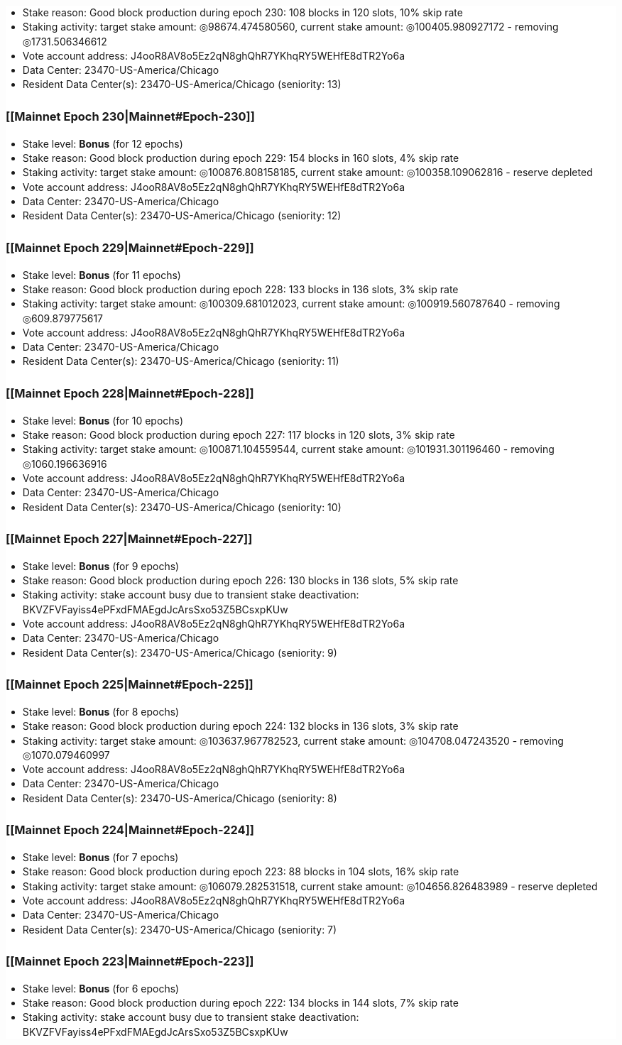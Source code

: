 * Stake reason: Good block production during epoch 230: 108 blocks in 120 slots, 10% skip rate
* Staking activity: target stake amount: ◎98674.474580560, current stake amount: ◎100405.980927172 - removing ◎1731.506346612
* Vote account address: J4ooR8AV8o5Ez2qN8ghQhR7YKhqRY5WEHfE8dTR2Yo6a
* Data Center: 23470-US-America/Chicago
* Resident Data Center(s): 23470-US-America/Chicago (seniority: 13)
### [[Mainnet Epoch 230|Mainnet#Epoch-230]]
* Stake level: **Bonus** (for 12 epochs)
* Stake reason: Good block production during epoch 229: 154 blocks in 160 slots, 4% skip rate
* Staking activity: target stake amount: ◎100876.808158185, current stake amount: ◎100358.109062816 - reserve depleted
* Vote account address: J4ooR8AV8o5Ez2qN8ghQhR7YKhqRY5WEHfE8dTR2Yo6a
* Data Center: 23470-US-America/Chicago
* Resident Data Center(s): 23470-US-America/Chicago (seniority: 12)
### [[Mainnet Epoch 229|Mainnet#Epoch-229]]
* Stake level: **Bonus** (for 11 epochs)
* Stake reason: Good block production during epoch 228: 133 blocks in 136 slots, 3% skip rate
* Staking activity: target stake amount: ◎100309.681012023, current stake amount: ◎100919.560787640 - removing ◎609.879775617
* Vote account address: J4ooR8AV8o5Ez2qN8ghQhR7YKhqRY5WEHfE8dTR2Yo6a
* Data Center: 23470-US-America/Chicago
* Resident Data Center(s): 23470-US-America/Chicago (seniority: 11)
### [[Mainnet Epoch 228|Mainnet#Epoch-228]]
* Stake level: **Bonus** (for 10 epochs)
* Stake reason: Good block production during epoch 227: 117 blocks in 120 slots, 3% skip rate
* Staking activity: target stake amount: ◎100871.104559544, current stake amount: ◎101931.301196460 - removing ◎1060.196636916
* Vote account address: J4ooR8AV8o5Ez2qN8ghQhR7YKhqRY5WEHfE8dTR2Yo6a
* Data Center: 23470-US-America/Chicago
* Resident Data Center(s): 23470-US-America/Chicago (seniority: 10)
### [[Mainnet Epoch 227|Mainnet#Epoch-227]]
* Stake level: **Bonus** (for 9 epochs)
* Stake reason: Good block production during epoch 226: 130 blocks in 136 slots, 5% skip rate
* Staking activity: stake account busy due to transient stake deactivation: BKVZFVFayiss4ePFxdFMAEgdJcArsSxo53Z5BCsxpKUw
* Vote account address: J4ooR8AV8o5Ez2qN8ghQhR7YKhqRY5WEHfE8dTR2Yo6a
* Data Center: 23470-US-America/Chicago
* Resident Data Center(s): 23470-US-America/Chicago (seniority: 9)
### [[Mainnet Epoch 225|Mainnet#Epoch-225]]
* Stake level: **Bonus** (for 8 epochs)
* Stake reason: Good block production during epoch 224: 132 blocks in 136 slots, 3% skip rate
* Staking activity: target stake amount: ◎103637.967782523, current stake amount: ◎104708.047243520 - removing ◎1070.079460997
* Vote account address: J4ooR8AV8o5Ez2qN8ghQhR7YKhqRY5WEHfE8dTR2Yo6a
* Data Center: 23470-US-America/Chicago
* Resident Data Center(s): 23470-US-America/Chicago (seniority: 8)
### [[Mainnet Epoch 224|Mainnet#Epoch-224]]
* Stake level: **Bonus** (for 7 epochs)
* Stake reason: Good block production during epoch 223: 88 blocks in 104 slots, 16% skip rate
* Staking activity: target stake amount: ◎106079.282531518, current stake amount: ◎104656.826483989 - reserve depleted
* Vote account address: J4ooR8AV8o5Ez2qN8ghQhR7YKhqRY5WEHfE8dTR2Yo6a
* Data Center: 23470-US-America/Chicago
* Resident Data Center(s): 23470-US-America/Chicago (seniority: 7)
### [[Mainnet Epoch 223|Mainnet#Epoch-223]]
* Stake level: **Bonus** (for 6 epochs)
* Stake reason: Good block production during epoch 222: 134 blocks in 144 slots, 7% skip rate
* Staking activity: stake account busy due to transient stake deactivation: BKVZFVFayiss4ePFxdFMAEgdJcArsSxo53Z5BCsxpKUw